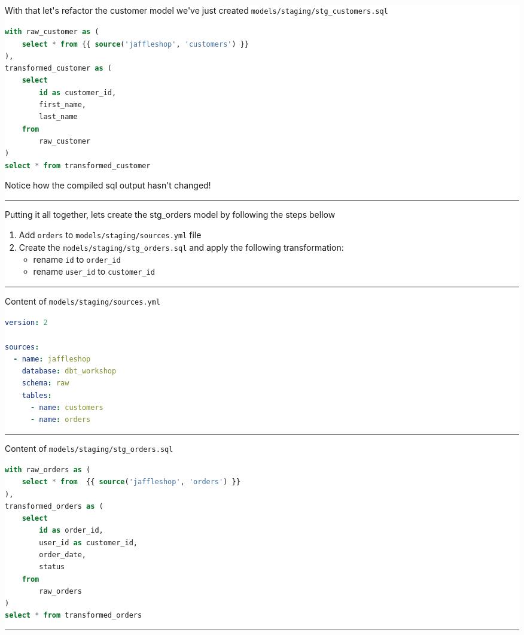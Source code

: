 
With that let's refactor the customer model we've just created
`models/staging/stg_customers.sql`

```sql
with raw_customer as (
    select * from {{ source('jaffleshop', 'customers') }}
),
transformed_customer as (
    select
        id as customer_id,
        first_name,
        last_name
    from
        raw_customer
)
select * from transformed_customer
```

Notice how the compiled sql output hasn't changed!

---

Putting it all together, lets create the stg_orders model by following the steps bellow

1. Add `orders` to `models/staging/sources.yml` file
2. Create the `models/staging/stg_orders.sql` and apply the following transformation:
    - rename `id` to `order_id`
    - rename `user_id` to `customer_id`

---

Content of `models/staging/sources.yml`

```yaml
version: 2

sources:
  - name: jaffleshop
    database: dbt_workshop  
    schema: raw  
    tables:
      - name: customers
      - name: orders
```

---

Content of `models/staging/stg_orders.sql`

```sql
with raw_orders as (
    select * from  {{ source('jaffleshop', 'orders') }}
),
transformed_orders as (
    select
        id as order_id,
        user_id as customer_id,
        order_date,
        status
    from
        raw_orders
)
select * from transformed_orders
```

---